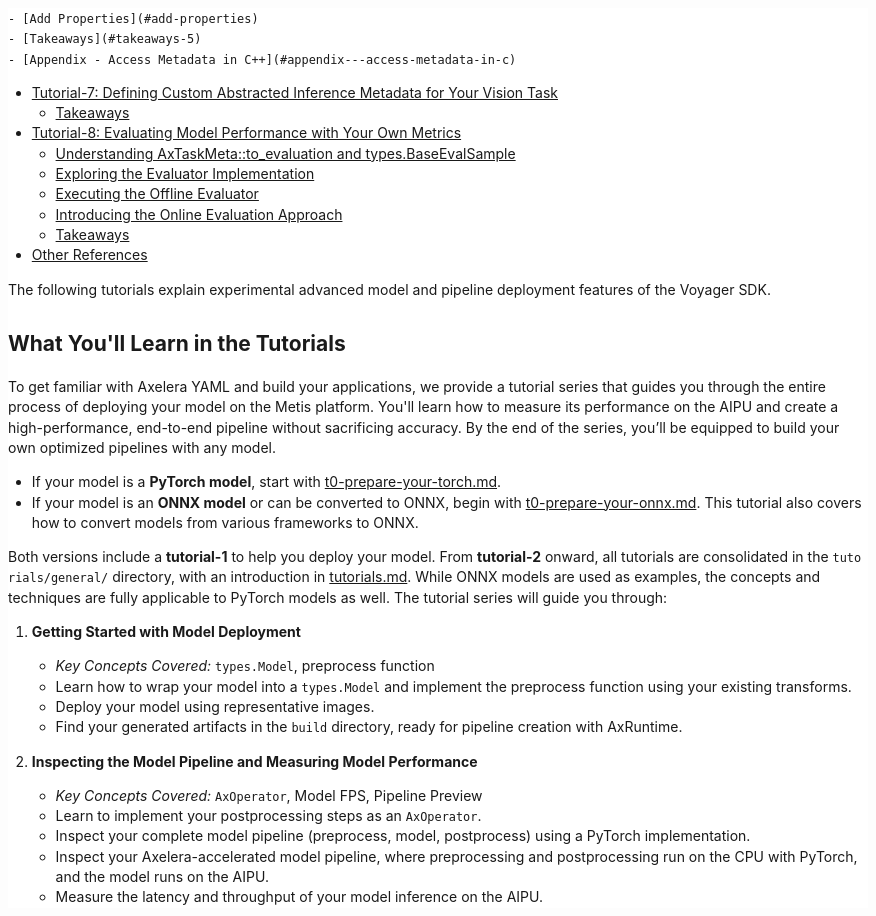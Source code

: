     - [Add Properties](#add-properties)
    - [Takeaways](#takeaways-5)
    - [Appendix - Access Metadata in C++](#appendix---access-metadata-in-c)
  - [Tutorial-7: Defining Custom Abstracted Inference Metadata for Your Vision Task](#tutorial-7-defining-custom-abstracted-inference-metadata-for-your-vision-task)
    - [Takeaways](#takeaways-6)
  - [Tutorial-8: Evaluating Model Performance with Your Own Metrics](#tutorial-8-evaluating-model-performance-with-your-own-metrics)
    - [Understanding AxTaskMeta::to\_evaluation and types.BaseEvalSample](#understanding-axtaskmetato_evaluation-and-typesbaseevalsample)
    - [Exploring the Evaluator Implementation](#exploring-the-evaluator-implementation)
    - [Executing the Offline Evaluator](#executing-the-offline-evaluator)
    - [Introducing the Online Evaluation Approach](#introducing-the-online-evaluation-approach)
    - [Takeaways](#takeaways-7)
  - [Other References](#other-references)

The following tutorials explain experimental advanced model and pipeline deployment features of the Voyager SDK.


## What You'll Learn in the Tutorials

To get familiar with Axelera YAML and build your applications, we provide a tutorial series that guides you through the entire process of deploying your model on the Metis platform. You'll learn how to measure its performance on the AIPU and create a high-performance, end-to-end pipeline without sacrificing accuracy. By the end of the series, you’ll be equipped to build your own optimized pipelines with any model.

- If your model is a **PyTorch model**, start with [t0-prepare-your-torch.md](/ax_models/tutorials/torch/t0-prepare-your-torch.md).
- If your model is an **ONNX model** or can be converted to ONNX, begin with [t0-prepare-your-onnx.md](/ax_models/tutorials/onnx/t0-prepare-your-onnx.md). This tutorial also covers how to convert models from various frameworks to ONNX.

Both versions include a **tutorial-1** to help you deploy your model. From **tutorial-2** onward, all tutorials are consolidated in the `tutorials/general/` directory, with an introduction in [tutorials.md](/ax_models/tutorials/general/tutorials.md). While ONNX models are used as examples, the concepts and techniques are fully applicable to PyTorch models as well. The tutorial series will guide you through:

1. **Getting Started with Model Deployment**
   - *Key Concepts Covered:* `types.Model`, preprocess function
   - Learn how to wrap your model into a `types.Model` and implement the preprocess function using your existing transforms.
   - Deploy your model using representative images.
   - Find your generated artifacts in the `build` directory, ready for pipeline creation with AxRuntime.

2. **Inspecting the Model Pipeline and Measuring Model Performance**
   - *Key Concepts Covered:* `AxOperator`, Model FPS, Pipeline Preview
   - Learn to implement your postprocessing steps as an `AxOperator`.
   - Inspect your complete model pipeline (preprocess, model, postprocess) using a PyTorch implementation.
   - Inspect your Axelera-accelerated model pipeline, where preprocessing and postprocessing run on the CPU with PyTorch, and the model runs on the AIPU.
   - Measure the latency and throughput of your model inference on the AIPU.

